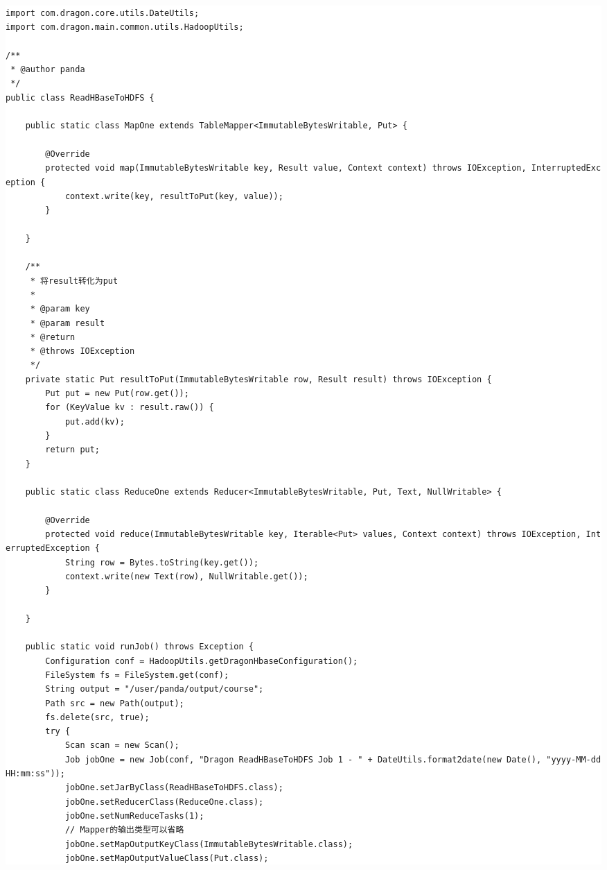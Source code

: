 	import com.dragon.core.utils.DateUtils;
	import com.dragon.main.common.utils.HadoopUtils;
	
	/**
	 * @author panda
	 */
	public class ReadHBaseToHDFS {
	
		public static class MapOne extends TableMapper<ImmutableBytesWritable, Put> {
	
			@Override
			protected void map(ImmutableBytesWritable key, Result value, Context context) throws IOException, InterruptedException {
				context.write(key, resultToPut(key, value));
			}
			
		}
		
		/**
		 * 将result转化为put
		 * 
		 * @param key
		 * @param result
		 * @return
		 * @throws IOException
		 */
		private static Put resultToPut(ImmutableBytesWritable row, Result result) throws IOException {
	  		Put put = new Put(row.get());
	 		for (KeyValue kv : result.raw()) {
				put.add(kv);
			}
			return put;
	   	}
		
		public static class ReduceOne extends Reducer<ImmutableBytesWritable, Put, Text, NullWritable> {
	
			@Override
			protected void reduce(ImmutableBytesWritable key, Iterable<Put> values, Context context) throws IOException, InterruptedException {
				String row = Bytes.toString(key.get());
				context.write(new Text(row), NullWritable.get());
			}
			
		}
		
		public static void runJob() throws Exception {
			Configuration conf = HadoopUtils.getDragonHbaseConfiguration();
			FileSystem fs = FileSystem.get(conf);
			String output = "/user/panda/output/course";
			Path src = new Path(output);
			fs.delete(src, true);
			try {
				Scan scan = new Scan();
				Job jobOne = new Job(conf, "Dragon ReadHBaseToHDFS Job 1 - " + DateUtils.format2date(new Date(), "yyyy-MM-dd HH:mm:ss"));
				jobOne.setJarByClass(ReadHBaseToHDFS.class);
				jobOne.setReducerClass(ReduceOne.class);
				jobOne.setNumReduceTasks(1);
				// Mapper的输出类型可以省略
				jobOne.setMapOutputKeyClass(ImmutableBytesWritable.class);
				jobOne.setMapOutputValueClass(Put.class);
				